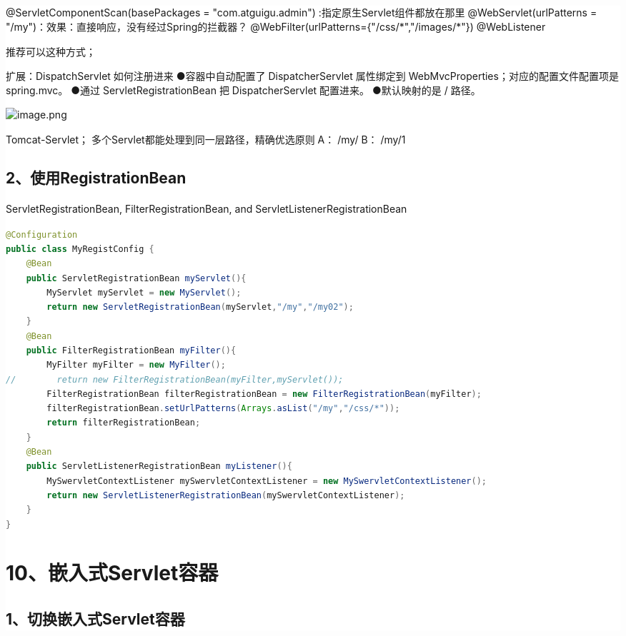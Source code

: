 @ServletComponentScan(basePackages = "com.atguigu.admin") :指定原生Servlet组件都放在那里 
@WebServlet(urlPatterns = "/my")：效果：直接响应，没有经过Spring的拦截器？ 
@WebFilter(urlPatterns={"/css/\*","/images/\*"}) 
@WebListener  

推荐可以这种方式；  

  

扩展：DispatchServlet 如何注册进来 
●容器中自动配置了 DispatcherServlet 属性绑定到 WebMvcProperties；对应的配置文件配置项是 spring.mvc。 
●通过 ServletRegistrationBean<DispatcherServlet> 把 DispatcherServlet 配置进来。 
●默认映射的是 / 路径。  

![image.png](https://learnone.oss-cn-beijing.aliyuncs.com/pic/202311071218943.png)

Tomcat-Servlet； 
多个Servlet都能处理到同一层路径，精确优选原则 
A： /my/ 
B： /my/1  

## 2、使用RegistrationBean  

ServletRegistrationBean, FilterRegistrationBean, and ServletListenerRegistrationBean  

```java
@Configuration
public class MyRegistConfig {
    @Bean
    public ServletRegistrationBean myServlet(){
        MyServlet myServlet = new MyServlet();
        return new ServletRegistrationBean(myServlet,"/my","/my02");
    }
    @Bean
    public FilterRegistrationBean myFilter(){
        MyFilter myFilter = new MyFilter();
//        return new FilterRegistrationBean(myFilter,myServlet());
        FilterRegistrationBean filterRegistrationBean = new FilterRegistrationBean(myFilter);
        filterRegistrationBean.setUrlPatterns(Arrays.asList("/my","/css/*"));
        return filterRegistrationBean;
    }
    @Bean
    public ServletListenerRegistrationBean myListener(){
        MySwervletContextListener mySwervletContextListener = new MySwervletContextListener();
        return new ServletListenerRegistrationBean(mySwervletContextListener);
    }
}
```

# 10、嵌入式Servlet容器  

## 1、切换嵌入式Servlet容器  
